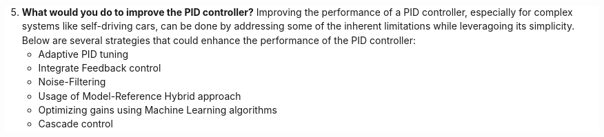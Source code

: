 5.  **What would you do to improve the PID controller?**
    Improving the performance of a PID controller, especially for complex systems like self-driving cars, can be done by addressing some of the inherent limitations while leveragoing its simplicity. Below are several strategies that could enhance the performance of the PID controller:
    -   Adaptive PID tuning
    -   Integrate Feedback control
    -   Noise-Filtering
    -   Usage of Model-Reference Hybrid approach
    -   Optimizing gains using Machine Learning algorithms
    -   Cascade control




